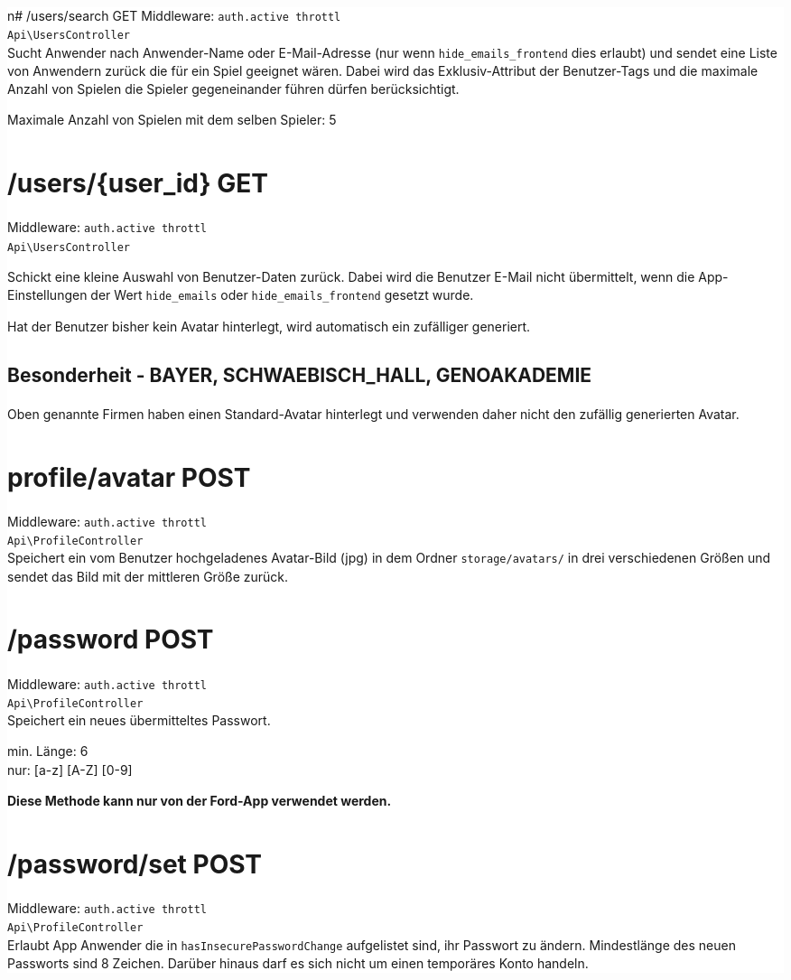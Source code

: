
n# /users/search GET
Middleware: `auth.active throttl `  
`Api\UsersController`  
Sucht Anwender nach Anwender-Name oder E-Mail-Adresse (nur wenn
`hide_emails_frontend` dies erlaubt) und sendet eine Liste von Anwendern zurück
die für ein Spiel geeignet wären. Dabei wird das Exklusiv-Attribut der
Benutzer-Tags und die maximale Anzahl von Spielen die Spieler gegeneinander
führen dürfen berücksichtigt.

Maximale Anzahl von Spielen mit dem selben Spieler: 5

# /users/{user_id} GET
Middleware: `auth.active throttl `  
`Api\UsersController`  

Schickt eine kleine Auswahl von Benutzer-Daten zurück. Dabei wird die Benutzer
E-Mail nicht übermittelt, wenn die App-Einstellungen der Wert `hide_emails` oder
`hide_emails_frontend` gesetzt wurde.

Hat der Benutzer bisher kein Avatar hinterlegt, wird automatisch ein zufälliger generiert.

## Besonderheit - BAYER, SCHWAEBISCH_HALL, GENOAKADEMIE
Oben genannte Firmen haben einen Standard-Avatar hinterlegt und verwenden daher
nicht den zufällig generierten Avatar.


# profile/avatar POST
Middleware: `auth.active throttl `  
`Api\ProfileController`  
Speichert ein vom Benutzer hochgeladenes Avatar-Bild (jpg) in dem Ordner
`storage/avatars/` in drei verschiedenen Größen und sendet das Bild mit der
mittleren Größe zurück.


# /password POST
Middleware: `auth.active throttl `  
`Api\ProfileController`  
Speichert ein neues übermitteltes Passwort.

min. Länge: 6  
nur: [a-z] [A-Z] [0-9]

**Diese Methode kann nur von der Ford-App verwendet werden.**


# /password/set POST
Middleware: `auth.active throttl `  
`Api\ProfileController`  
Erlaubt App Anwender die in `hasInsecurePasswordChange` aufgelistet sind, ihr
Passwort zu ändern. Mindestlänge des neuen Passworts sind 8 Zeichen. Darüber
hinaus darf es sich nicht um einen temporäres Konto handeln.


[//]: # "======================== API - VUE ========================"
[//]: # "======================== DASHBOARD ========================"
[//]: # "======================== ARTISAN KOMMANDOS ========================"